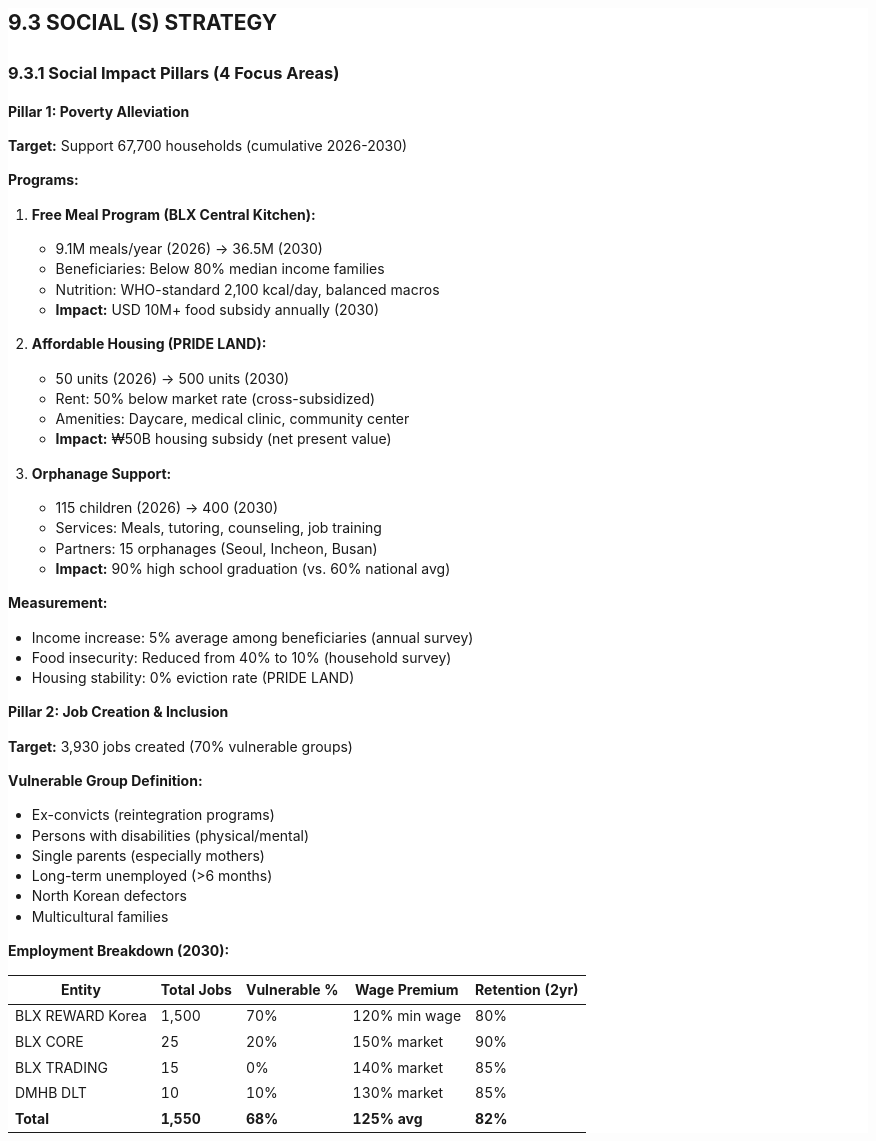 ## 9.3 SOCIAL (S) STRATEGY

### 9.3.1 Social Impact Pillars (4 Focus Areas)

**Pillar 1: Poverty Alleviation**

**Target:** Support 67,700 households (cumulative 2026-2030)

**Programs:**

1. **Free Meal Program (BLX Central Kitchen):**
   - 9.1M meals/year (2026) → 36.5M (2030)
   - Beneficiaries: Below 80% median income families
   - Nutrition: WHO-standard 2,100 kcal/day, balanced macros
   - **Impact:** USD 10M+ food subsidy annually (2030)

2. **Affordable Housing (PRIDE LAND):**
   - 50 units (2026) → 500 units (2030)
   - Rent: 50% below market rate (cross-subsidized)
   - Amenities: Daycare, medical clinic, community center
   - **Impact:** ₩50B housing subsidy (net present value)

3. **Orphanage Support:**
   - 115 children (2026) → 400 (2030)
   - Services: Meals, tutoring, counseling, job training
   - Partners: 15 orphanages (Seoul, Incheon, Busan)
   - **Impact:** 90% high school graduation (vs. 60% national avg)

**Measurement:**
- Income increase: 5% average among beneficiaries (annual survey)
- Food insecurity: Reduced from 40% to 10% (household survey)
- Housing stability: 0% eviction rate (PRIDE LAND)

**Pillar 2: Job Creation & Inclusion**

**Target:** 3,930 jobs created (70% vulnerable groups)

**Vulnerable Group Definition:**
- Ex-convicts (reintegration programs)
- Persons with disabilities (physical/mental)
- Single parents (especially mothers)
- Long-term unemployed (>6 months)
- North Korean defectors
- Multicultural families

**Employment Breakdown (2030):**

| **Entity** | **Total Jobs** | **Vulnerable %** | **Wage Premium** | **Retention (2yr)** |
|------------|----------------|------------------|------------------|---------------------|
| BLX REWARD Korea | 1,500 | 70% | 120% min wage | 80% |
| BLX CORE | 25 | 20% | 150% market | 90% |
| BLX TRADING | 15 | 0% | 140% market | 85% |
| DMHB DLT | 10 | 10% | 130% market | 85% |
| **Total** | **1,550** | **68%** | **125% avg** | **82%** |
